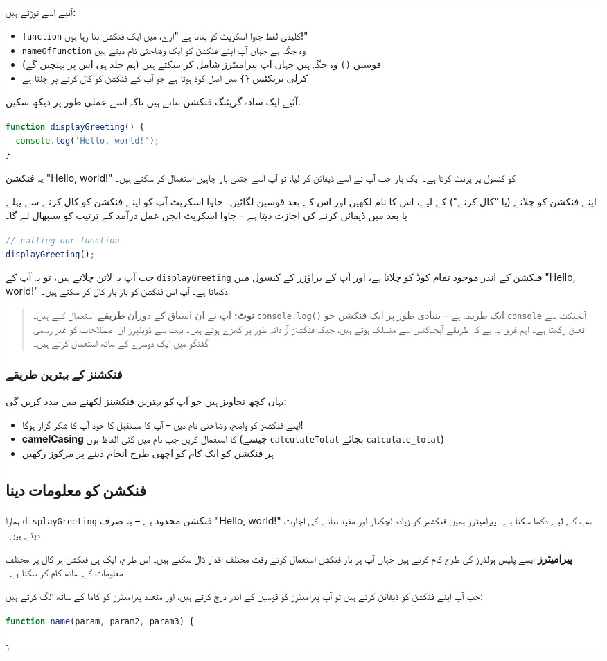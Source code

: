 آئیے اسے توڑتے ہیں:
- `function` کلیدی لفظ جاوا اسکرپٹ کو بتاتا ہے "ارے، میں ایک فنکشن بنا رہا ہوں!"
- `nameOfFunction` وہ جگہ ہے جہاں آپ اپنے فنکشن کو ایک وضاحتی نام دیتے ہیں
- قوسین `()` وہ جگہ ہیں جہاں آپ پیرامیٹرز شامل کر سکتے ہیں (ہم جلد ہی اس پر پہنچیں گے)
- کرلی بریکٹس `{}` میں اصل کوڈ ہوتا ہے جو آپ کے فنکشن کو کال کرنے پر چلتا ہے

آئیے ایک سادہ گریٹنگ فنکشن بناتے ہیں تاکہ اسے عملی طور پر دیکھ سکیں:

```javascript
function displayGreeting() {
  console.log('Hello, world!');
}
```

یہ فنکشن "Hello, world!" کو کنسول پر پرنٹ کرتا ہے۔ ایک بار جب آپ نے اسے ڈیفائن کر لیا، تو آپ اسے جتنی بار چاہیں استعمال کر سکتے ہیں۔

اپنے فنکشن کو چلانے (یا "کال کرنے") کے لیے، اس کا نام لکھیں اور اس کے بعد قوسین لگائیں۔ جاوا اسکرپٹ آپ کو اپنے فنکشن کو کال کرنے سے پہلے یا بعد میں ڈیفائن کرنے کی اجازت دیتا ہے – جاوا اسکرپٹ انجن عمل درآمد کے ترتیب کو سنبھال لے گا۔

```javascript
// calling our function
displayGreeting();
```

جب آپ یہ لائن چلاتے ہیں، تو یہ آپ کے `displayGreeting` فنکشن کے اندر موجود تمام کوڈ کو چلاتا ہے، اور آپ کے براؤزر کے کنسول میں "Hello, world!" دکھاتا ہے۔ آپ اس فنکشن کو بار بار کال کر سکتے ہیں۔

> **نوٹ:** آپ نے ان اسباق کے دوران **طریقے** استعمال کیے ہیں۔ `console.log()` ایک طریقہ ہے – بنیادی طور پر ایک فنکشن جو `console` آبجیکٹ سے تعلق رکھتا ہے۔ اہم فرق یہ ہے کہ طریقے آبجیکٹس سے منسلک ہوتے ہیں، جبکہ فنکشنز آزادانہ طور پر کھڑے ہوتے ہیں۔ بہت سے ڈویلپرز ان اصطلاحات کو غیر رسمی گفتگو میں ایک دوسرے کے ساتھ استعمال کرتے ہیں۔

### فنکشنز کے بہترین طریقے

یہاں کچھ تجاویز ہیں جو آپ کو بہترین فنکشنز لکھنے میں مدد کریں گی:

- اپنے فنکشنز کو واضح، وضاحتی نام دیں – آپ کا مستقبل کا خود آپ کا شکر گزار ہوگا!
- **camelCasing** کا استعمال کریں جب نام میں کئی الفاظ ہوں (جیسے `calculateTotal` بجائے `calculate_total`)
- ہر فنکشن کو ایک کام کو اچھی طرح انجام دینے پر مرکوز رکھیں

## فنکشن کو معلومات دینا

ہمارا `displayGreeting` فنکشن محدود ہے – یہ صرف "Hello, world!" سب کے لیے دکھا سکتا ہے۔ پیرامیٹرز ہمیں فنکشنز کو زیادہ لچکدار اور مفید بنانے کی اجازت دیتے ہیں۔

**پیرامیٹرز** ایسے پلیس ہولڈرز کی طرح کام کرتے ہیں جہاں آپ ہر بار فنکشن استعمال کرتے وقت مختلف اقدار ڈال سکتے ہیں۔ اس طرح، ایک ہی فنکشن ہر کال پر مختلف معلومات کے ساتھ کام کر سکتا ہے۔

جب آپ اپنے فنکشن کو ڈیفائن کرتے ہیں تو آپ پیرامیٹرز کو قوسین کے اندر درج کرتے ہیں، اور متعدد پیرامیٹرز کو کاما کے ساتھ الگ کرتے ہیں:

```javascript
function name(param, param2, param3) {

}
```
